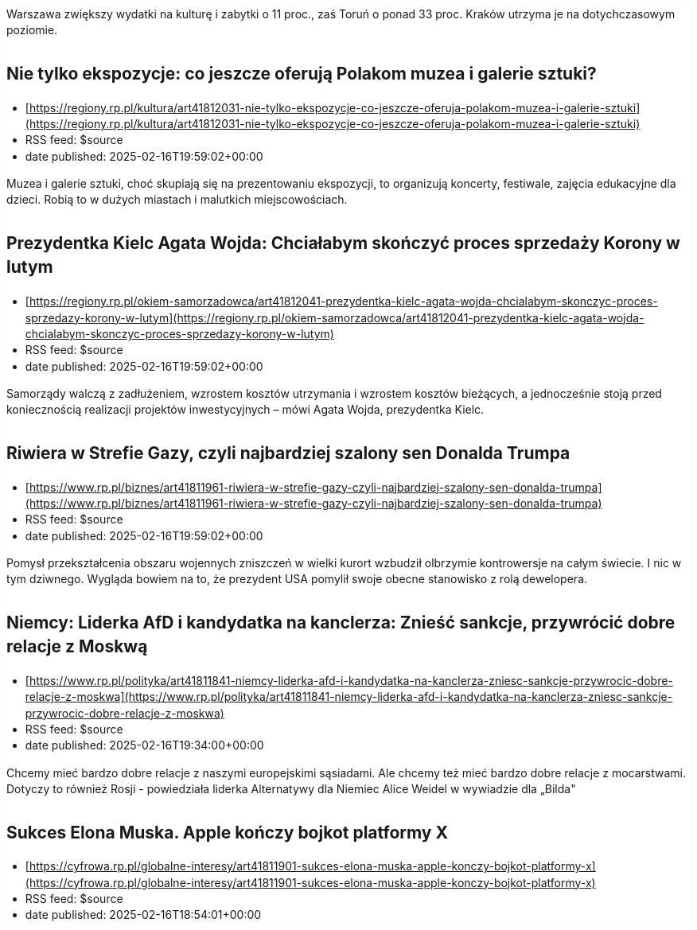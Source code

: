 Warszawa zwiększy wydatki na kulturę i zabytki o 11 proc., zaś Toruń o ponad 33 proc. Kraków utrzyma je na dotychczasowym poziomie.

## Nie tylko ekspozycje: co jeszcze oferują Polakom muzea i galerie sztuki?
 - [https://regiony.rp.pl/kultura/art41812031-nie-tylko-ekspozycje-co-jeszcze-oferuja-polakom-muzea-i-galerie-sztuki](https://regiony.rp.pl/kultura/art41812031-nie-tylko-ekspozycje-co-jeszcze-oferuja-polakom-muzea-i-galerie-sztuki)
 - RSS feed: $source
 - date published: 2025-02-16T19:59:02+00:00

Muzea i galerie sztuki, choć skupiają się na prezentowaniu ekspozycji, to organizują koncerty, festiwale, zajęcia edukacyjne dla dzieci. Robią to w dużych miastach i malutkich miejscowościach.

## Prezydentka Kielc Agata Wojda: Chciałabym skończyć proces sprzedaży Korony w lutym
 - [https://regiony.rp.pl/okiem-samorzadowca/art41812041-prezydentka-kielc-agata-wojda-chcialabym-skonczyc-proces-sprzedazy-korony-w-lutym](https://regiony.rp.pl/okiem-samorzadowca/art41812041-prezydentka-kielc-agata-wojda-chcialabym-skonczyc-proces-sprzedazy-korony-w-lutym)
 - RSS feed: $source
 - date published: 2025-02-16T19:59:02+00:00

Samorządy walczą z zadłużeniem, wzrostem kosztów utrzymania i wzrostem kosztów bieżących, a jednocześnie stoją przed koniecznością realizacji projektów inwestycyjnych – mówi Agata Wojda, prezydentka Kielc.

## Riwiera w Strefie Gazy, czyli najbardziej szalony sen Donalda Trumpa
 - [https://www.rp.pl/biznes/art41811961-riwiera-w-strefie-gazy-czyli-najbardziej-szalony-sen-donalda-trumpa](https://www.rp.pl/biznes/art41811961-riwiera-w-strefie-gazy-czyli-najbardziej-szalony-sen-donalda-trumpa)
 - RSS feed: $source
 - date published: 2025-02-16T19:59:02+00:00

Pomysł przekształcenia obszaru wojennych zniszczeń w wielki kurort wzbudził olbrzymie kontrowersje na całym świecie. I nic w tym dziwnego. Wygląda bowiem na to, że prezydent USA pomylił swoje obecne stanowisko z rolą dewelopera.

## Niemcy: Liderka AfD i kandydatka na kanclerza: Znieść sankcje, przywrócić dobre relacje z Moskwą
 - [https://www.rp.pl/polityka/art41811841-niemcy-liderka-afd-i-kandydatka-na-kanclerza-zniesc-sankcje-przywrocic-dobre-relacje-z-moskwa](https://www.rp.pl/polityka/art41811841-niemcy-liderka-afd-i-kandydatka-na-kanclerza-zniesc-sankcje-przywrocic-dobre-relacje-z-moskwa)
 - RSS feed: $source
 - date published: 2025-02-16T19:34:00+00:00

Chcemy mieć bardzo dobre relacje z naszymi europejskimi sąsiadami. Ale chcemy też mieć bardzo dobre relacje z mocarstwami. Dotyczy to również Rosji - powiedziała liderka Alternatywy dla Niemiec Alice Weidel w wywiadzie dla „Bilda"

## Sukces Elona Muska. Apple kończy bojkot platformy X
 - [https://cyfrowa.rp.pl/globalne-interesy/art41811901-sukces-elona-muska-apple-konczy-bojkot-platformy-x](https://cyfrowa.rp.pl/globalne-interesy/art41811901-sukces-elona-muska-apple-konczy-bojkot-platformy-x)
 - RSS feed: $source
 - date published: 2025-02-16T18:54:01+00:00
